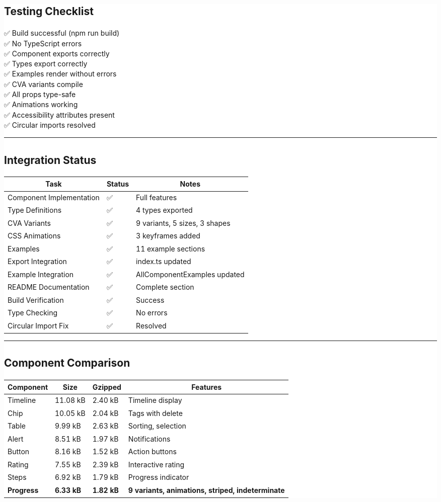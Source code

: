 ## Testing Checklist

✅ Build successful (npm run build)  
✅ No TypeScript errors  
✅ Component exports correctly  
✅ Types export correctly  
✅ Examples render without errors  
✅ CVA variants compile  
✅ All props type-safe  
✅ Animations working  
✅ Accessibility attributes present  
✅ Circular imports resolved

---

## Integration Status

| Task                     | Status | Notes                         |
| ------------------------ | ------ | ----------------------------- |
| Component Implementation | ✅     | Full features                 |
| Type Definitions         | ✅     | 4 types exported              |
| CVA Variants             | ✅     | 9 variants, 5 sizes, 3 shapes |
| CSS Animations           | ✅     | 3 keyframes added             |
| Examples                 | ✅     | 11 example sections           |
| Export Integration       | ✅     | index.ts updated              |
| Example Integration      | ✅     | AllComponentExamples updated  |
| README Documentation     | ✅     | Complete section              |
| Build Verification       | ✅     | Success                       |
| Type Checking            | ✅     | No errors                     |
| Circular Import Fix      | ✅     | Resolved                      |

---

## Component Comparison

| Component    | Size        | Gzipped     | Features                                           |
| ------------ | ----------- | ----------- | -------------------------------------------------- |
| Timeline     | 11.08 kB    | 2.40 kB     | Timeline display                                   |
| Chip         | 10.05 kB    | 2.04 kB     | Tags with delete                                   |
| Table        | 9.99 kB     | 2.63 kB     | Sorting, selection                                 |
| Alert        | 8.51 kB     | 1.97 kB     | Notifications                                      |
| Button       | 8.16 kB     | 1.52 kB     | Action buttons                                     |
| Rating       | 7.55 kB     | 2.39 kB     | Interactive rating                                 |
| Steps        | 6.92 kB     | 1.79 kB     | Progress indicator                                 |
| **Progress** | **6.33 kB** | **1.82 kB** | **9 variants, animations, striped, indeterminate** |
